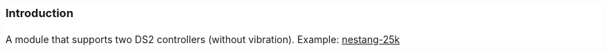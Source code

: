 ### Introduction

A module that supports two DS2 controllers (without vibration).
Example: [nestang-25k](https://github.com/sipeed/TangPrimer-25K-example/tree/main/nestang-25k)
